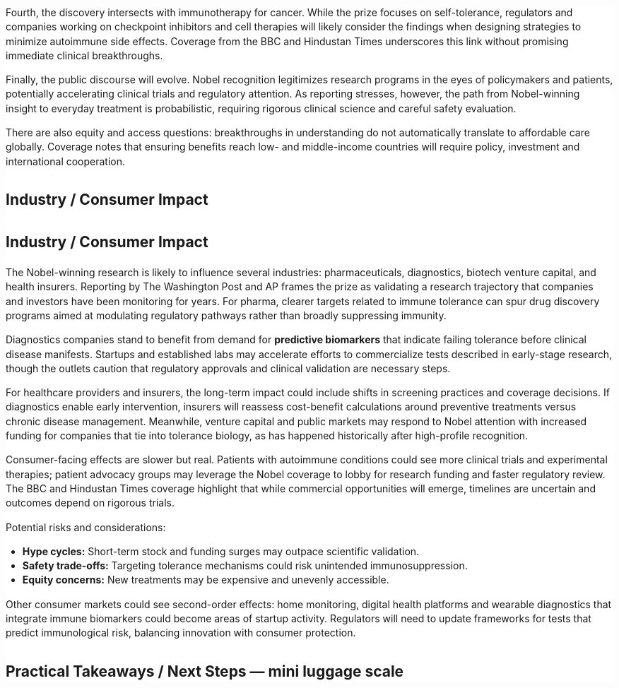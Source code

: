 Fourth, the discovery intersects with immunotherapy for cancer. While the prize focuses on self-tolerance, regulators and companies working on checkpoint inhibitors and cell therapies will likely consider the findings when designing strategies to minimize autoimmune side effects. Coverage from the BBC and Hindustan Times underscores this link without promising immediate clinical breakthroughs.

Finally, the public discourse will evolve. Nobel recognition legitimizes research programs in the eyes of policymakers and patients, potentially accelerating clinical trials and regulatory attention. As reporting stresses, however, the path from Nobel-winning insight to everyday treatment is probabilistic, requiring rigorous clinical science and careful safety evaluation.

There are also equity and access questions: breakthroughs in understanding do not automatically translate to affordable care globally. Coverage notes that ensuring benefits reach low- and middle-income countries will require policy, investment and international cooperation.

## Industry / Consumer Impact

## Industry / Consumer Impact

The Nobel-winning research is likely to influence several industries: pharmaceuticals, diagnostics, biotech venture capital, and health insurers. Reporting by The Washington Post and AP frames the prize as validating a research trajectory that companies and investors have been monitoring for years. For pharma, clearer targets related to immune tolerance can spur drug discovery programs aimed at modulating regulatory pathways rather than broadly suppressing immunity.

Diagnostics companies stand to benefit from demand for **predictive biomarkers** that indicate failing tolerance before clinical disease manifests. Startups and established labs may accelerate efforts to commercialize tests described in early-stage research, though the outlets caution that regulatory approvals and clinical validation are necessary steps.

For healthcare providers and insurers, the long-term impact could include shifts in screening practices and coverage decisions. If diagnostics enable early intervention, insurers will reassess cost-benefit calculations around preventive treatments versus chronic disease management. Meanwhile, venture capital and public markets may respond to Nobel attention with increased funding for companies that tie into tolerance biology, as has happened historically after high-profile recognition.

Consumer-facing effects are slower but real. Patients with autoimmune conditions could see more clinical trials and experimental therapies; patient advocacy groups may leverage the Nobel coverage to lobby for research funding and faster regulatory review. The BBC and Hindustan Times coverage highlight that while commercial opportunities will emerge, timelines are uncertain and outcomes depend on rigorous trials.

Potential risks and considerations:
- **Hype cycles:** Short-term stock and funding surges may outpace scientific validation.
- **Safety trade-offs:** Targeting tolerance mechanisms could risk unintended immunosuppression.
- **Equity concerns:** New treatments may be expensive and unevenly accessible.

Other consumer markets could see second-order effects: home monitoring, digital health platforms and wearable diagnostics that integrate immune biomarkers could become areas of startup activity. Regulators will need to update frameworks for tests that predict immunological risk, balancing innovation with consumer protection.

## Practical Takeaways / Next Steps — mini luggage scale
